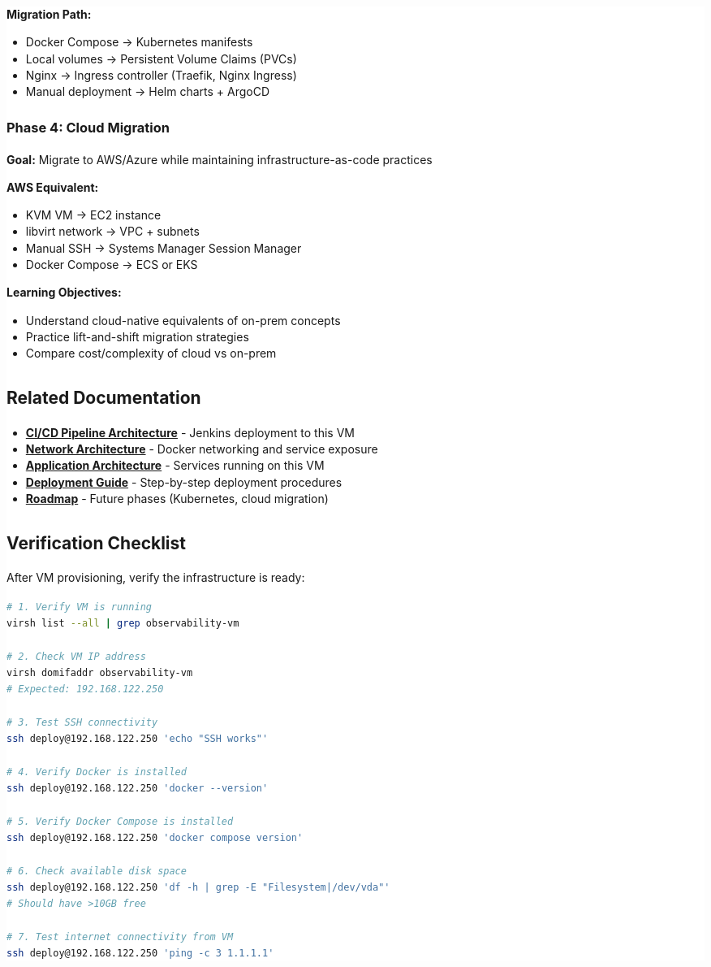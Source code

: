 **Migration Path:**
- Docker Compose → Kubernetes manifests
- Local volumes → Persistent Volume Claims (PVCs)
- Nginx → Ingress controller (Traefik, Nginx Ingress)
- Manual deployment → Helm charts + ArgoCD

### Phase 4: Cloud Migration

**Goal:** Migrate to AWS/Azure while maintaining infrastructure-as-code practices

**AWS Equivalent:**
- KVM VM → EC2 instance
- libvirt network → VPC + subnets
- Manual SSH → Systems Manager Session Manager
- Docker Compose → ECS or EKS

**Learning Objectives:**
- Understand cloud-native equivalents of on-prem concepts
- Practice lift-and-shift migration strategies
- Compare cost/complexity of cloud vs on-prem

## Related Documentation

- **[CI/CD Pipeline Architecture](cicd-pipeline.md)** - Jenkins deployment to this VM
- **[Network Architecture](network.md)** - Docker networking and service exposure
- **[Application Architecture](application.md)** - Services running on this VM
- **[Deployment Guide](deployment.md)** - Step-by-step deployment procedures
- **[Roadmap](roadmap.md)** - Future phases (Kubernetes, cloud migration)

## Verification Checklist

After VM provisioning, verify the infrastructure is ready:

```bash
# 1. Verify VM is running
virsh list --all | grep observability-vm

# 2. Check VM IP address
virsh domifaddr observability-vm
# Expected: 192.168.122.250

# 3. Test SSH connectivity
ssh deploy@192.168.122.250 'echo "SSH works"'

# 4. Verify Docker is installed
ssh deploy@192.168.122.250 'docker --version'

# 5. Verify Docker Compose is installed
ssh deploy@192.168.122.250 'docker compose version'

# 6. Check available disk space
ssh deploy@192.168.122.250 'df -h | grep -E "Filesystem|/dev/vda"'
# Should have >10GB free

# 7. Test internet connectivity from VM
ssh deploy@192.168.122.250 'ping -c 3 1.1.1.1'
```
